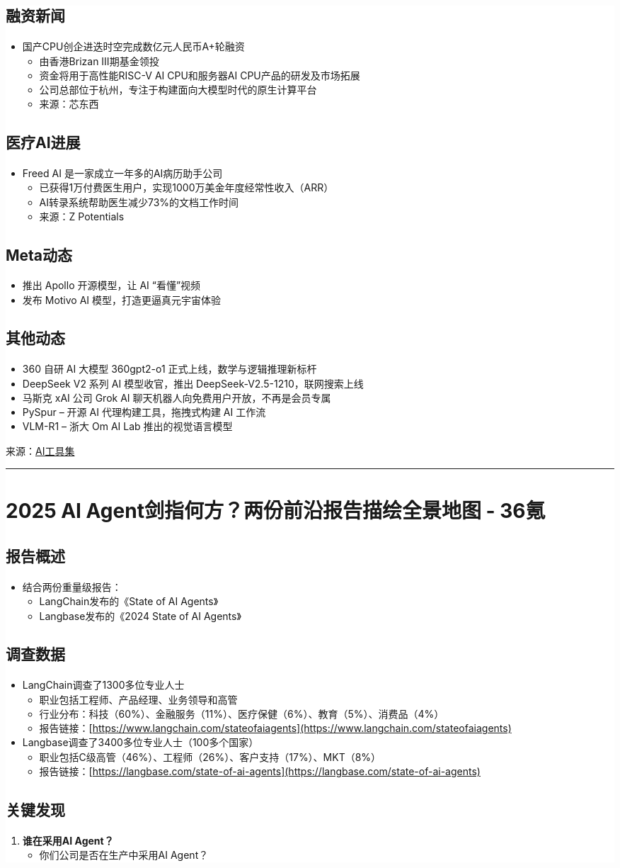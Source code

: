 ## 融资新闻  
- 国产CPU创企进迭时空完成数亿元人民币A+轮融资  
  - 由香港Brizan III期基金领投  
  - 资金将用于高性能RISC-V AI CPU和服务器AI CPU产品的研发及市场拓展  
  - 公司总部位于杭州，专注于构建面向大模型时代的原生计算平台  
  - 来源：芯东西  

## 医疗AI进展  
- Freed AI 是一家成立一年多的AI病历助手公司  
  - 已获得1万付费医生用户，实现1000万美金年度经常性收入（ARR）  
  - AI转录系统帮助医生减少73%的文档工作时间  
  - 来源：Z Potentials  

## Meta动态  
- 推出 Apollo 开源模型，让 AI “看懂”视频  
- 发布 Motivo AI 模型，打造更逼真元宇宙体验  

## 其他动态  
- 360 自研 AI 大模型 360gpt2-o1 正式上线，数学与逻辑推理新标杆  
- DeepSeek V2 系列 AI 模型收官，推出 DeepSeek-V2.5-1210，联网搜索上线  
- 马斯克 xAI 公司 Grok AI 聊天机器人向免费用户开放，不再是会员专属  
- PySpur – 开源 AI 代理构建工具，拖拽式构建 AI 工作流  
- VLM-R1 – 浙大 Om AI Lab 推出的视觉语言模型  

来源：[AI工具集](https://ai-bot.cn/daily-ai-news/)  

---

# 2025 AI Agent剑指何方？两份前沿报告描绘全景地图 - 36氪  

## 报告概述  
- 结合两份重量级报告：  
  - LangChain发布的《State of AI Agents》  
  - Langbase发布的《2024 State of AI Agents》  

## 调查数据  
- LangChain调查了1300多位专业人士  
  - 职业包括工程师、产品经理、业务领导和高管  
  - 行业分布：科技（60%）、金融服务（11%）、医疗保健（6%）、教育（5%）、消费品（4%）  
  - 报告链接：[https://www.langchain.com/stateofaiagents](https://www.langchain.com/stateofaiagents)  
- Langbase调查了3400多位专业人士（100多个国家）  
  - 职业包括C级高管（46%）、工程师（26%）、客户支持（17%）、MKT（8%）  
  - 报告链接：[https://langbase.com/state-of-ai-agents](https://langbase.com/state-of-ai-agents)  

## 关键发现  
1. **谁在采用AI Agent？**  
   - 你们公司是否在生产中采用AI Agent？  
